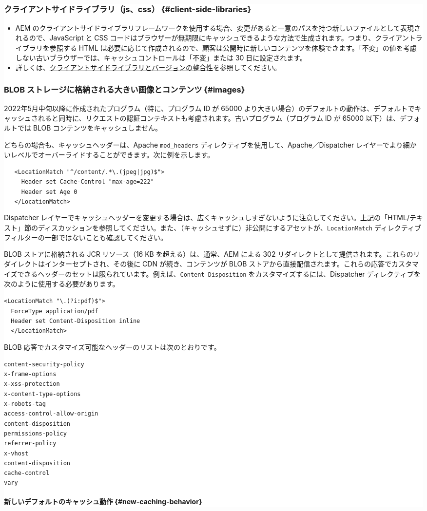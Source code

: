 ### クライアントサイドライブラリ（js、css） {#client-side-libraries}

* AEM のクライアントサイドライブラリフレームワークを使用する場合、変更があると一意のパスを持つ新しいファイルとして表現されるので、JavaScript と CSS コードはブラウザーが無期限にキャッシュできるような方法で生成されます。つまり、クライアントライブラリを参照する HTML は必要に応じて作成されるので、顧客は公開時に新しいコンテンツを体験できます。「不変」の値を考慮しない古いブラウザーでは、キャッシュコントロールは「不変」または 30 日に設定されます。
* 詳しくは、[クライアントサイドライブラリとバージョンの整合性](#content-consistency)を参照してください。

### BLOB ストレージに格納される大きい画像とコンテンツ {#images}

2022年5月中旬以降に作成されたプログラム（特に、プログラム ID が 65000 より大きい場合）のデフォルトの動作は、デフォルトでキャッシュされると同時に、リクエストの認証コンテキストも考慮されます。古いプログラム（プログラム ID が 65000 以下）は、デフォルトでは BLOB コンテンツをキャッシュしません。

どちらの場合も、キャッシュヘッダーは、Apache `mod_headers` ディレクティブを使用して、Apache／Dispatcher レイヤーでより細かいレベルでオーバーライドすることができます。次に例を示します。

```
   <LocationMatch "^/content/.*\.(jpeg|jpg)$">
     Header set Cache-Control "max-age=222"
     Header set Age 0
   </LocationMatch>
```

Dispatcher レイヤーでキャッシュヘッダーを変更する場合は、広くキャッシュしすぎないように注意してください。[上記](#html-text)の「HTML/テキスト」節のディスカッションを参照してください。また、（キャッシュせずに）非公開にするアセットが、`LocationMatch` ディレクティブフィルターの一部ではないことも確認してください。

BLOB ストアに格納される JCR リソース（16 KB を超える）は、通常、AEM による 302 リダイレクトとして提供されます。これらのリダイレクトはインターセプトされ、その後に CDN が続き、コンテンツが BLOB ストアから直接配信されます。これらの応答でカスタマイズできるヘッダーのセットは限られています。例えば、`Content-Disposition` をカスタマイズするには、Dispatcher ディレクティブを次のように使用する必要があります。

```
<LocationMatch "\.(?i:pdf)$">
  ForceType application/pdf
  Header set Content-Disposition inline
  </LocationMatch>
```

BLOB 応答でカスタマイズ可能なヘッダーのリストは次のとおりです。

```
content-security-policy
x-frame-options
x-xss-protection
x-content-type-options
x-robots-tag
access-control-allow-origin
content-disposition
permissions-policy
referrer-policy
x-vhost
content-disposition
cache-control
vary
```

#### 新しいデフォルトのキャッシュ動作 {#new-caching-behavior}
